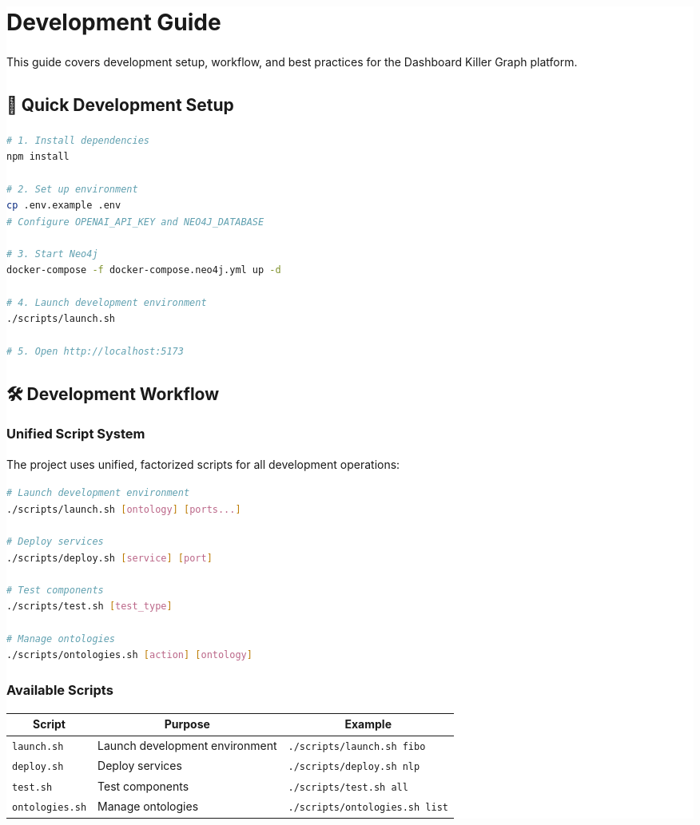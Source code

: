# Development Guide

This guide covers development setup, workflow, and best practices for the Dashboard Killer Graph platform.

## 🚀 **Quick Development Setup**

```bash
# 1. Install dependencies
npm install

# 2. Set up environment
cp .env.example .env
# Configure OPENAI_API_KEY and NEO4J_DATABASE

# 3. Start Neo4j
docker-compose -f docker-compose.neo4j.yml up -d

# 4. Launch development environment
./scripts/launch.sh

# 5. Open http://localhost:5173
```

## 🛠️ **Development Workflow**

### **Unified Script System**

The project uses unified, factorized scripts for all development operations:

```bash
# Launch development environment
./scripts/launch.sh [ontology] [ports...]

# Deploy services
./scripts/deploy.sh [service] [port]

# Test components
./scripts/test.sh [test_type]

# Manage ontologies
./scripts/ontologies.sh [action] [ontology]
```

### **Available Scripts**

| Script | Purpose | Example |
|--------|---------|---------|
| `launch.sh` | Launch development environment | `./scripts/launch.sh fibo` |
| `deploy.sh` | Deploy services | `./scripts/deploy.sh nlp` |
| `test.sh` | Test components | `./scripts/test.sh all` |
| `ontologies.sh` | Manage ontologies | `./scripts/ontologies.sh list` |
